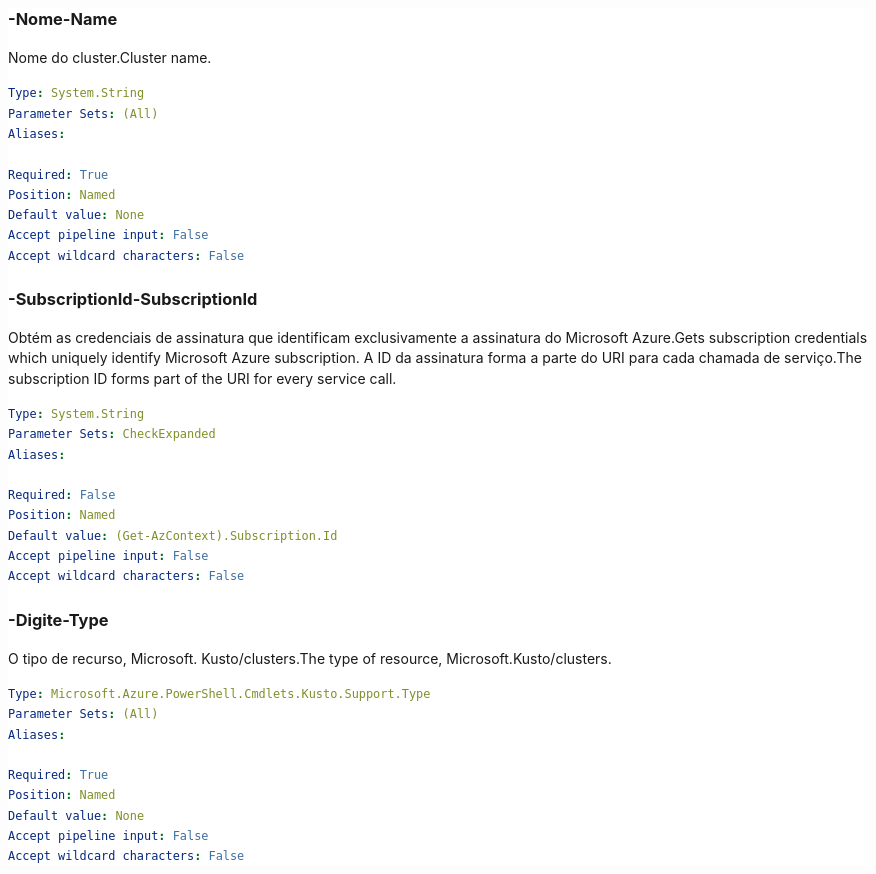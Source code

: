 ### <span data-ttu-id="b0db3-121">-Nome</span><span class="sxs-lookup"><span data-stu-id="b0db3-121">-Name</span></span>
<span data-ttu-id="b0db3-122">Nome do cluster.</span><span class="sxs-lookup"><span data-stu-id="b0db3-122">Cluster name.</span></span>

```yaml
Type: System.String
Parameter Sets: (All)
Aliases:

Required: True
Position: Named
Default value: None
Accept pipeline input: False
Accept wildcard characters: False
```

### <span data-ttu-id="b0db3-123">-SubscriptionId</span><span class="sxs-lookup"><span data-stu-id="b0db3-123">-SubscriptionId</span></span>
<span data-ttu-id="b0db3-124">Obtém as credenciais de assinatura que identificam exclusivamente a assinatura do Microsoft Azure.</span><span class="sxs-lookup"><span data-stu-id="b0db3-124">Gets subscription credentials which uniquely identify Microsoft Azure subscription.</span></span>
<span data-ttu-id="b0db3-125">A ID da assinatura forma a parte do URI para cada chamada de serviço.</span><span class="sxs-lookup"><span data-stu-id="b0db3-125">The subscription ID forms part of the URI for every service call.</span></span>

```yaml
Type: System.String
Parameter Sets: CheckExpanded
Aliases:

Required: False
Position: Named
Default value: (Get-AzContext).Subscription.Id
Accept pipeline input: False
Accept wildcard characters: False
```

### <span data-ttu-id="b0db3-126">-Digite</span><span class="sxs-lookup"><span data-stu-id="b0db3-126">-Type</span></span>
<span data-ttu-id="b0db3-127">O tipo de recurso, Microsoft. Kusto/clusters.</span><span class="sxs-lookup"><span data-stu-id="b0db3-127">The type of resource, Microsoft.Kusto/clusters.</span></span>

```yaml
Type: Microsoft.Azure.PowerShell.Cmdlets.Kusto.Support.Type
Parameter Sets: (All)
Aliases:

Required: True
Position: Named
Default value: None
Accept pipeline input: False
Accept wildcard characters: False
```
